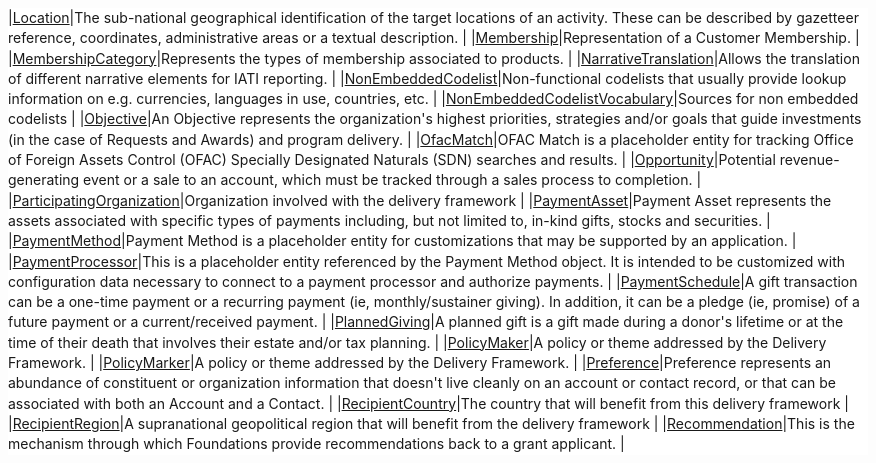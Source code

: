 |[Location](https://docs.microsoft.com/en-us/common-data-model/schema/core/applicationcommon/foundationcommon/crmcommon/accelerators/nonprofit/Location)|The sub-national geographical identification of the target locations of an activity. These can be described by gazetteer reference, coordinates, administrative areas or a textual description.  |
|[Membership](https://docs.microsoft.com/en-us/common-data-model/schema/core/applicationcommon/foundationcommon/crmcommon/accelerators/nonprofit/Membership)|Representation of a Customer Membership.  |
|[MembershipCategory](https://docs.microsoft.com/en-us/common-data-model/schema/core/applicationcommon/foundationcommon/crmcommon/accelerators/nonprofit/MembershipCategory)|Represents the types of membership associated to products.  |
|[NarrativeTranslation](https://docs.microsoft.com/en-us/common-data-model/schema/core/applicationcommon/foundationcommon/crmcommon/accelerators/nonprofit/NarrativeTranslation)|Allows the translation of different narrative elements for IATI reporting.  |
|[NonEmbeddedCodelist](https://docs.microsoft.com/en-us/common-data-model/schema/core/applicationcommon/foundationcommon/crmcommon/accelerators/nonprofit/NonEmbeddedCodelist)|Non-functional codelists that usually provide lookup information on e.g. currencies, languages in use, countries, etc.  |
|[NonEmbeddedCodelistVocabulary](https://docs.microsoft.com/en-us/common-data-model/schema/core/applicationcommon/foundationcommon/crmcommon/accelerators/nonprofit/NonEmbeddedCodelistVocabulary)|Sources for non embedded codelists  |
|[Objective](https://docs.microsoft.com/en-us/common-data-model/schema/core/applicationcommon/foundationcommon/crmcommon/accelerators/nonprofit/Objective)|An Objective represents the organization's highest priorities, strategies and/or goals that guide investments (in the case of Requests and Awards) and program delivery.  |
|[OfacMatch](https://docs.microsoft.com/en-us/common-data-model/schema/core/applicationcommon/foundationcommon/crmcommon/accelerators/nonprofit/OfacMatch)|OFAC Match is a placeholder entity for tracking Office of Foreign Assets Control (OFAC) Specially Designated Naturals (SDN) searches and results.  |
|[Opportunity](https://docs.microsoft.com/en-us/common-data-model/schema/core/applicationcommon/foundationcommon/crmcommon/accelerators/nonprofit/Opportunity)|Potential revenue-generating event or a sale to an account, which must be tracked through a sales process to completion.  |
|[ParticipatingOrganization](https://docs.microsoft.com/en-us/common-data-model/schema/core/applicationcommon/foundationcommon/crmcommon/accelerators/nonprofit/ParticipatingOrganization)|Organization involved with the delivery framework  |
|[PaymentAsset](https://docs.microsoft.com/en-us/common-data-model/schema/core/applicationcommon/foundationcommon/crmcommon/accelerators/nonprofit/PaymentAsset)|Payment Asset represents the assets associated with specific types of payments including, but not limited to, in-kind gifts, stocks and securities.  |
|[PaymentMethod](https://docs.microsoft.com/en-us/common-data-model/schema/core/applicationcommon/foundationcommon/crmcommon/accelerators/nonprofit/PaymentMethod)|Payment Method is a placeholder entity for customizations that may be supported by an application.  |
|[PaymentProcessor](https://docs.microsoft.com/en-us/common-data-model/schema/core/applicationcommon/foundationcommon/crmcommon/accelerators/nonprofit/PaymentProcessor)|This is a placeholder entity referenced by the Payment Method object.  It is intended to be customized with configuration data necessary to connect to a payment processor and authorize payments.  |
|[PaymentSchedule](https://docs.microsoft.com/en-us/common-data-model/schema/core/applicationcommon/foundationcommon/crmcommon/accelerators/nonprofit/PaymentSchedule)|A gift transaction can be a one-time payment or a recurring payment (ie, monthly/sustainer giving). In addition, it can be a pledge (ie, promise) of a future payment or a current/received payment.  |
|[PlannedGiving](https://docs.microsoft.com/en-us/common-data-model/schema/core/applicationcommon/foundationcommon/crmcommon/accelerators/nonprofit/PlannedGiving)|A planned gift is a gift made during a donor's lifetime or at the time of their death that involves their estate and/or tax planning.  |
|[PolicyMaker](https://docs.microsoft.com/en-us/common-data-model/schema/core/applicationcommon/foundationcommon/crmcommon/accelerators/nonprofit/PolicyMaker)|A policy or theme addressed by the Delivery Framework.  |
|[PolicyMarker](https://docs.microsoft.com/en-us/common-data-model/schema/core/applicationcommon/foundationcommon/crmcommon/accelerators/nonprofit/PolicyMarker)|A policy or theme addressed by the Delivery Framework.  |
|[Preference](https://docs.microsoft.com/en-us/common-data-model/schema/core/applicationcommon/foundationcommon/crmcommon/accelerators/nonprofit/Preference)|Preference represents an abundance of constituent or organization information that doesn't live cleanly on an account or contact record, or that can be associated with both an Account and a Contact.  |
|[RecipientCountry](https://docs.microsoft.com/en-us/common-data-model/schema/core/applicationcommon/foundationcommon/crmcommon/accelerators/nonprofit/RecipientCountry)|The country that will benefit from this delivery framework  |
|[RecipientRegion](https://docs.microsoft.com/en-us/common-data-model/schema/core/applicationcommon/foundationcommon/crmcommon/accelerators/nonprofit/RecipientRegion)|A supranational geopolitical region that will benefit from the delivery framework  |
|[Recommendation](https://docs.microsoft.com/en-us/common-data-model/schema/core/applicationcommon/foundationcommon/crmcommon/accelerators/nonprofit/Recommendation)|This is the mechanism through which Foundations provide recommendations back to a grant applicant.  |